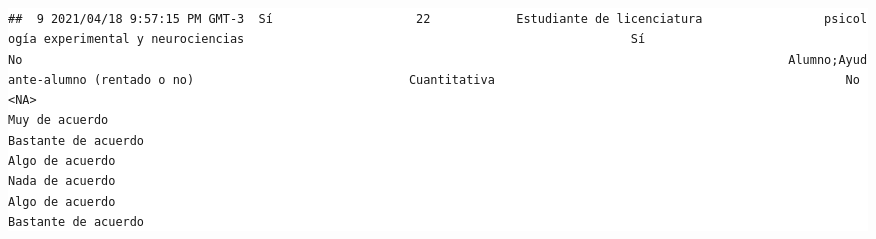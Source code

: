     ##  9 2021/04/18 9:57:15 PM GMT-3  Sí                    22            Estudiante de licenciatura                 psicología experimental y neurociencias                                                      Sí                                                                                                No                                                                                                           Alumno;Ayudante-alumno (rentado o no)                              Cuantitativa                                                 No                                         <NA>                                                                                                                                                                                                                                                                                                                                                                                                                                                                                                                                                                                                                                                                                                                                                                                                                                                                                                                                                                                                                                                                                                                                                                                                                                                                                                                                                                                                                                                                                                                                                                                                                                                                                                                                                                                                                                                                                                                                                                                                                                                                                                                                            Muy de acuerdo                                                                                                                                                                                                              Bastante de acuerdo                                                                                                                                                                                     Algo de acuerdo                                                                                                                                                                                                            Nada de acuerdo                                                                                                                                                                                                     Algo de acuerdo                                                                                                                                                                                                                                         Bastante de acuerdo
